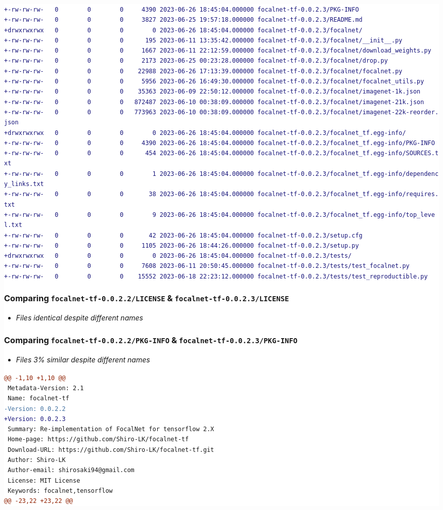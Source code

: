 ```diff
+-rw-rw-rw-   0        0        0     4390 2023-06-26 18:45:04.000000 focalnet-tf-0.0.2.3/PKG-INFO
+-rw-rw-rw-   0        0        0     3827 2023-06-25 19:57:18.000000 focalnet-tf-0.0.2.3/README.md
+drwxrwxrwx   0        0        0        0 2023-06-26 18:45:04.000000 focalnet-tf-0.0.2.3/focalnet/
+-rw-rw-rw-   0        0        0      195 2023-06-11 13:35:42.000000 focalnet-tf-0.0.2.3/focalnet/__init__.py
+-rw-rw-rw-   0        0        0     1667 2023-06-11 22:12:59.000000 focalnet-tf-0.0.2.3/focalnet/download_weights.py
+-rw-rw-rw-   0        0        0     2173 2023-06-25 00:23:28.000000 focalnet-tf-0.0.2.3/focalnet/drop.py
+-rw-rw-rw-   0        0        0    22988 2023-06-26 17:13:39.000000 focalnet-tf-0.0.2.3/focalnet/focalnet.py
+-rw-rw-rw-   0        0        0     5956 2023-06-26 16:49:30.000000 focalnet-tf-0.0.2.3/focalnet/focalnet_utils.py
+-rw-rw-rw-   0        0        0    35363 2023-06-09 22:50:12.000000 focalnet-tf-0.0.2.3/focalnet/imagenet-1k.json
+-rw-rw-rw-   0        0        0   872487 2023-06-10 00:38:09.000000 focalnet-tf-0.0.2.3/focalnet/imagenet-21k.json
+-rw-rw-rw-   0        0        0   773963 2023-06-10 00:38:09.000000 focalnet-tf-0.0.2.3/focalnet/imagenet-22k-reorder.json
+drwxrwxrwx   0        0        0        0 2023-06-26 18:45:04.000000 focalnet-tf-0.0.2.3/focalnet_tf.egg-info/
+-rw-rw-rw-   0        0        0     4390 2023-06-26 18:45:04.000000 focalnet-tf-0.0.2.3/focalnet_tf.egg-info/PKG-INFO
+-rw-rw-rw-   0        0        0      454 2023-06-26 18:45:04.000000 focalnet-tf-0.0.2.3/focalnet_tf.egg-info/SOURCES.txt
+-rw-rw-rw-   0        0        0        1 2023-06-26 18:45:04.000000 focalnet-tf-0.0.2.3/focalnet_tf.egg-info/dependency_links.txt
+-rw-rw-rw-   0        0        0       38 2023-06-26 18:45:04.000000 focalnet-tf-0.0.2.3/focalnet_tf.egg-info/requires.txt
+-rw-rw-rw-   0        0        0        9 2023-06-26 18:45:04.000000 focalnet-tf-0.0.2.3/focalnet_tf.egg-info/top_level.txt
+-rw-rw-rw-   0        0        0       42 2023-06-26 18:45:04.000000 focalnet-tf-0.0.2.3/setup.cfg
+-rw-rw-rw-   0        0        0     1105 2023-06-26 18:44:26.000000 focalnet-tf-0.0.2.3/setup.py
+drwxrwxrwx   0        0        0        0 2023-06-26 18:45:04.000000 focalnet-tf-0.0.2.3/tests/
+-rw-rw-rw-   0        0        0     7608 2023-06-11 20:50:45.000000 focalnet-tf-0.0.2.3/tests/test_focalnet.py
+-rw-rw-rw-   0        0        0    15552 2023-06-18 22:23:12.000000 focalnet-tf-0.0.2.3/tests/test_reproductible.py
```

### Comparing `focalnet-tf-0.0.2.2/LICENSE` & `focalnet-tf-0.0.2.3/LICENSE`

 * *Files identical despite different names*

### Comparing `focalnet-tf-0.0.2.2/PKG-INFO` & `focalnet-tf-0.0.2.3/PKG-INFO`

 * *Files 3% similar despite different names*

```diff
@@ -1,10 +1,10 @@
 Metadata-Version: 2.1
 Name: focalnet-tf
-Version: 0.0.2.2
+Version: 0.0.2.3
 Summary: Re-implementation of FocalNet for tensorflow 2.X
 Home-page: https://github.com/Shiro-LK/focalnet-tf
 Download-URL: https://github.com/Shiro-LK/focalnet-tf.git
 Author: Shiro-LK
 Author-email: shirosaki94@gmail.com
 License: MIT License
 Keywords: focalnet,tensorflow
@@ -23,22 +23,22 @@
```